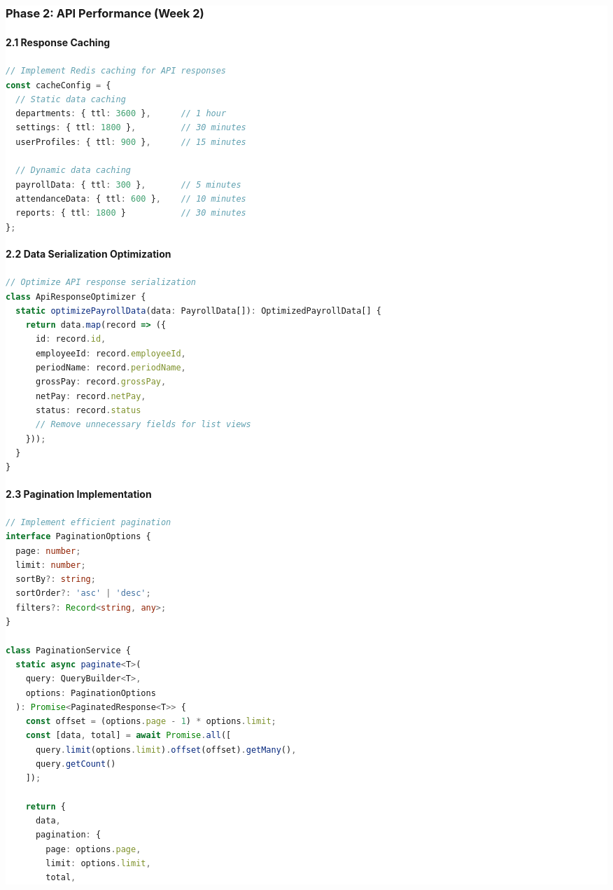 ### **Phase 2: API Performance (Week 2)**

#### **2.1 Response Caching**
```typescript
// Implement Redis caching for API responses
const cacheConfig = {
  // Static data caching
  departments: { ttl: 3600 },      // 1 hour
  settings: { ttl: 1800 },         // 30 minutes
  userProfiles: { ttl: 900 },      // 15 minutes
  
  // Dynamic data caching
  payrollData: { ttl: 300 },       // 5 minutes
  attendanceData: { ttl: 600 },    // 10 minutes
  reports: { ttl: 1800 }           // 30 minutes
};
```

#### **2.2 Data Serialization Optimization**
```typescript
// Optimize API response serialization
class ApiResponseOptimizer {
  static optimizePayrollData(data: PayrollData[]): OptimizedPayrollData[] {
    return data.map(record => ({
      id: record.id,
      employeeId: record.employeeId,
      periodName: record.periodName,
      grossPay: record.grossPay,
      netPay: record.netPay,
      status: record.status
      // Remove unnecessary fields for list views
    }));
  }
}
```

#### **2.3 Pagination Implementation**
```typescript
// Implement efficient pagination
interface PaginationOptions {
  page: number;
  limit: number;
  sortBy?: string;
  sortOrder?: 'asc' | 'desc';
  filters?: Record<string, any>;
}

class PaginationService {
  static async paginate<T>(
    query: QueryBuilder<T>,
    options: PaginationOptions
  ): Promise<PaginatedResponse<T>> {
    const offset = (options.page - 1) * options.limit;
    const [data, total] = await Promise.all([
      query.limit(options.limit).offset(offset).getMany(),
      query.getCount()
    ]);
    
    return {
      data,
      pagination: {
        page: options.page,
        limit: options.limit,
        total,
```